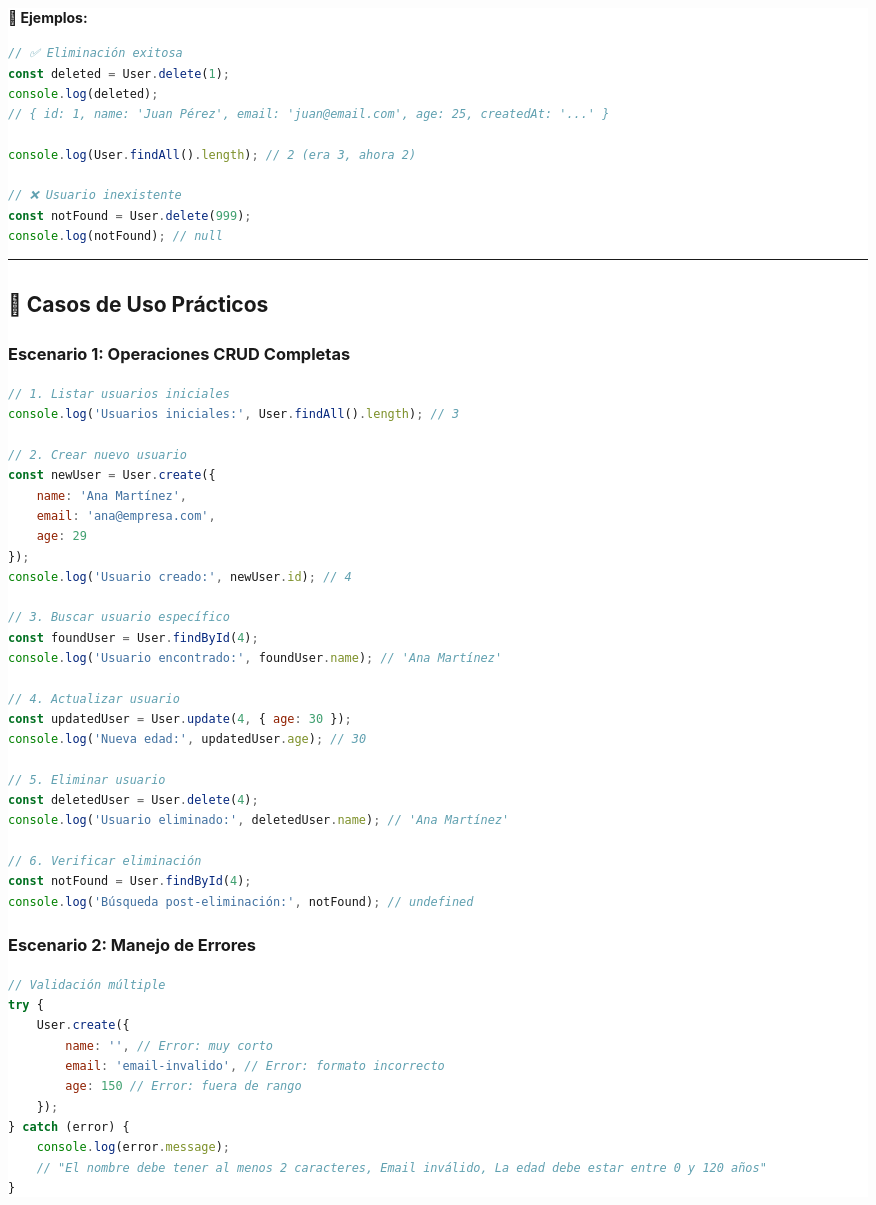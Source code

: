 **🎯 Ejemplos:**
```javascript
// ✅ Eliminación exitosa
const deleted = User.delete(1);
console.log(deleted);
// { id: 1, name: 'Juan Pérez', email: 'juan@email.com', age: 25, createdAt: '...' }

console.log(User.findAll().length); // 2 (era 3, ahora 2)

// ❌ Usuario inexistente
const notFound = User.delete(999);
console.log(notFound); // null
```

---

## 🧪 Casos de Uso Prácticos

### **Escenario 1: Operaciones CRUD Completas**

```javascript
// 1. Listar usuarios iniciales
console.log('Usuarios iniciales:', User.findAll().length); // 3

// 2. Crear nuevo usuario
const newUser = User.create({
    name: 'Ana Martínez',
    email: 'ana@empresa.com',
    age: 29
});
console.log('Usuario creado:', newUser.id); // 4

// 3. Buscar usuario específico
const foundUser = User.findById(4);
console.log('Usuario encontrado:', foundUser.name); // 'Ana Martínez'

// 4. Actualizar usuario
const updatedUser = User.update(4, { age: 30 });
console.log('Nueva edad:', updatedUser.age); // 30

// 5. Eliminar usuario
const deletedUser = User.delete(4);
console.log('Usuario eliminado:', deletedUser.name); // 'Ana Martínez'

// 6. Verificar eliminación
const notFound = User.findById(4);
console.log('Búsqueda post-eliminación:', notFound); // undefined
```

### **Escenario 2: Manejo de Errores**

```javascript
// Validación múltiple
try {
    User.create({
        name: '', // Error: muy corto
        email: 'email-invalido', // Error: formato incorrecto
        age: 150 // Error: fuera de rango
    });
} catch (error) {
    console.log(error.message);
    // "El nombre debe tener al menos 2 caracteres, Email inválido, La edad debe estar entre 0 y 120 años"
}

```